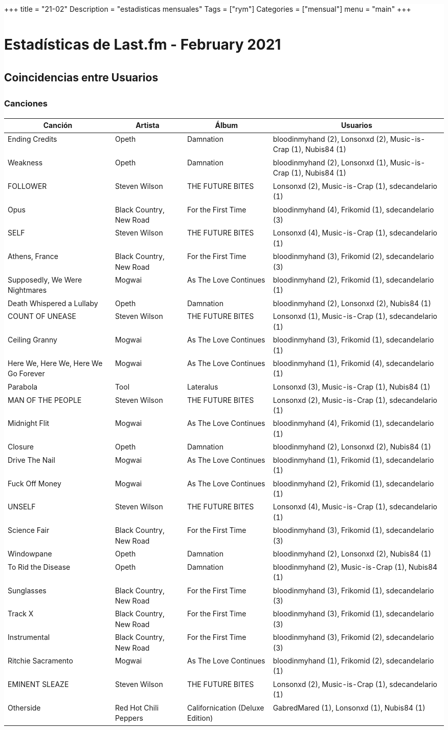 +++
title = "21-02" 
Description = "estadisticas mensuales"
Tags = ["rym"]
Categories = ["mensual"]
menu = "main"
+++

# Estadísticas de Last.fm - February 2021

## Coincidencias entre Usuarios

### Canciones
| Canción | Artista | Álbum | Usuarios |
|---------|---------|-------|----------|
| Ending Credits | Opeth | Damnation | bloodinmyhand (2), Lonsonxd (2), Music-is-Crap (1), Nubis84 (1) |
| Weakness | Opeth | Damnation | bloodinmyhand (2), Lonsonxd (1), Music-is-Crap (1), Nubis84 (1) |
| FOLLOWER | Steven Wilson | THE FUTURE BITES | Lonsonxd (2), Music-is-Crap (1), sdecandelario (1) |
| Opus | Black Country, New Road | For the First Time | bloodinmyhand (4), Frikomid (1), sdecandelario (3) |
| SELF | Steven Wilson | THE FUTURE BITES | Lonsonxd (4), Music-is-Crap (1), sdecandelario (1) |
| Athens, France | Black Country, New Road | For the First Time | bloodinmyhand (3), Frikomid (2), sdecandelario (3) |
| Supposedly, We Were Nightmares | Mogwai | As The Love Continues | bloodinmyhand (2), Frikomid (1), sdecandelario (1) |
| Death Whispered a Lullaby | Opeth | Damnation | bloodinmyhand (2), Lonsonxd (2), Nubis84 (1) |
| COUNT OF UNEASE | Steven Wilson | THE FUTURE BITES | Lonsonxd (1), Music-is-Crap (1), sdecandelario (1) |
| Ceiling Granny | Mogwai | As The Love Continues | bloodinmyhand (3), Frikomid (1), sdecandelario (1) |
| Here We, Here We, Here We Go Forever | Mogwai | As The Love Continues | bloodinmyhand (1), Frikomid (4), sdecandelario (1) |
| Parabola | Tool | Lateralus | Lonsonxd (3), Music-is-Crap (1), Nubis84 (1) |
| MAN OF THE PEOPLE | Steven Wilson | THE FUTURE BITES | Lonsonxd (2), Music-is-Crap (1), sdecandelario (1) |
| Midnight Flit | Mogwai | As The Love Continues | bloodinmyhand (4), Frikomid (1), sdecandelario (1) |
| Closure | Opeth | Damnation | bloodinmyhand (2), Lonsonxd (2), Nubis84 (1) |
| Drive The Nail | Mogwai | As The Love Continues | bloodinmyhand (1), Frikomid (1), sdecandelario (1) |
| Fuck Off Money | Mogwai | As The Love Continues | bloodinmyhand (2), Frikomid (1), sdecandelario (1) |
| UNSELF | Steven Wilson | THE FUTURE BITES | Lonsonxd (4), Music-is-Crap (1), sdecandelario (1) |
| Science Fair | Black Country, New Road | For the First Time | bloodinmyhand (3), Frikomid (1), sdecandelario (3) |
| Windowpane | Opeth | Damnation | bloodinmyhand (2), Lonsonxd (2), Nubis84 (1) |
| To Rid the Disease | Opeth | Damnation | bloodinmyhand (2), Music-is-Crap (1), Nubis84 (1) |
| Sunglasses | Black Country, New Road | For the First Time | bloodinmyhand (3), Frikomid (1), sdecandelario (3) |
| Track X | Black Country, New Road | For the First Time | bloodinmyhand (3), Frikomid (1), sdecandelario (3) |
| Instrumental | Black Country, New Road | For the First Time | bloodinmyhand (3), Frikomid (2), sdecandelario (3) |
| Ritchie Sacramento | Mogwai | As The Love Continues | bloodinmyhand (1), Frikomid (2), sdecandelario (1) |
| EMINENT SLEAZE | Steven Wilson | THE FUTURE BITES | Lonsonxd (2), Music-is-Crap (1), sdecandelario (1) |
| Otherside | Red Hot Chili Peppers | Californication (Deluxe Edition) | GabredMared (1), Lonsonxd (1), Nubis84 (1) |